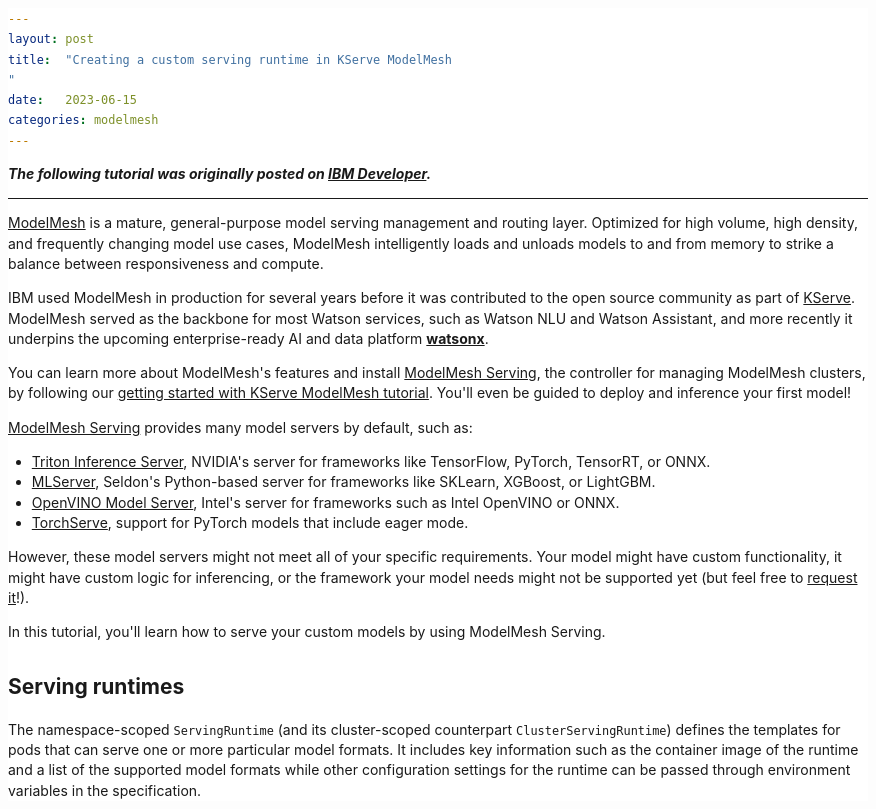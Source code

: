 ```yaml
---
layout: post
title:  "Creating a custom serving runtime in KServe ModelMesh
"
date:   2023-06-15
categories: modelmesh
---
```



**_The following tutorial was originally posted on [IBM Developer](https://developer.ibm.com/tutorials/awb-creating-custom-runtimes-in-modelmesh/)._**

---

[ModelMesh](https://github.com/kserve/modelmesh) is a mature, general-purpose model serving management and routing layer. Optimized for high volume, high density, and frequently changing model use cases, ModelMesh intelligently loads and unloads models to and from memory to strike a balance between responsiveness and compute.

IBM used ModelMesh in production for several years before it was contributed to the open source community as part of [KServe](https://kserve.github.io/website). ModelMesh served as the backbone for most Watson services, such as Watson NLU and Watson Assistant, and more recently it underpins the upcoming enterprise-ready AI and data platform <a href="https://www.ibm.com/watsonx" target="_blank" rel="noopener noreferrer">**watsonx**</a>.

You can learn more about ModelMesh's features and install [ModelMesh Serving](https://github.com/kserve/modelmesh-serving), the controller for managing ModelMesh clusters, by following our <a href="https://developer.ibm.com/tutorials/awb-get-started-with-kserve-modelmesh-for-multi-model-serving/" target="_blank" rel="noopener noreferrer">getting started with KServe ModelMesh tutorial</a>. You'll even be guided to deploy and inference your first model!

[ModelMesh Serving](https://github.com/kserve/modelmesh-serving) provides many model servers by default, such as:

- [Triton Inference Server](https://developer.nvidia.com/nvidia-triton-inference-server), NVIDIA's server for frameworks like TensorFlow, PyTorch, TensorRT, or ONNX.
- [MLServer](https://mlserver.readthedocs.io/en/stable/), Seldon's Python-based server for frameworks like SKLearn, XGBoost, or LightGBM.
- [OpenVINO Model Server](https://docs.openvino.ai/2023.0/ovms_what_is_openvino_model_server.html), Intel's server for frameworks such as Intel OpenVINO or ONNX.
- [TorchServe](https://pytorch.org/serve/), support for PyTorch models that include eager mode.

However, these model servers might not meet all of your specific requirements. Your model might have custom functionality, it might have custom logic for inferencing, or the framework your model needs might not be supported yet (but feel free to [request it](https://github.com/kserve/modelmesh-serving/issues/new?assignees=&labels=&projects=&template=feature_request.md&title=)!).

In this tutorial, you'll learn how to serve your custom models by using ModelMesh Serving.

## Serving runtimes

The namespace-scoped `ServingRuntime` (and its cluster-scoped counterpart `ClusterServingRuntime`) defines the templates for pods that can serve one or more particular model formats. It includes key information such as the container image of the runtime and a list of the supported model formats while other configuration settings for the runtime can be passed through environment variables in the specification.
